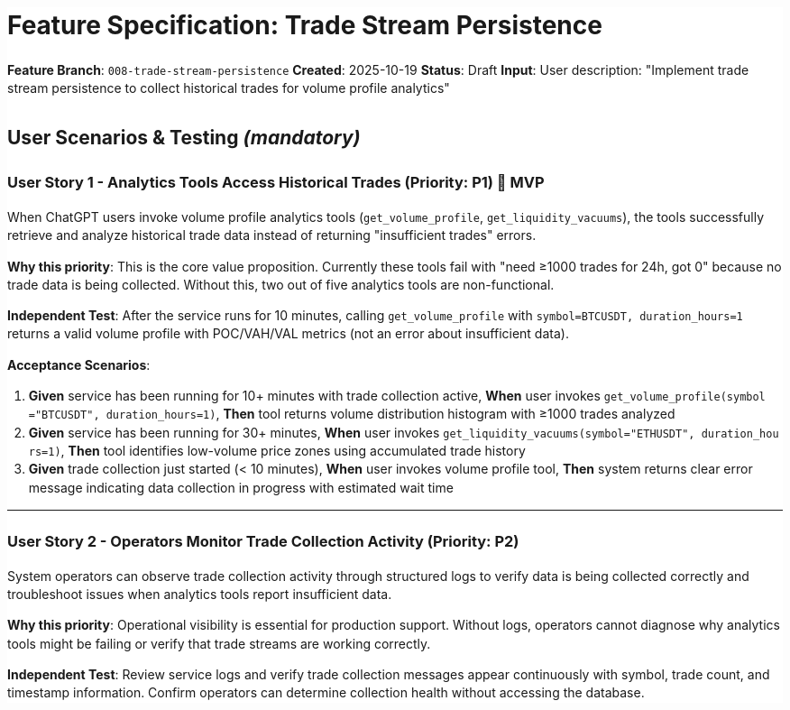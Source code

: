 # Feature Specification: Trade Stream Persistence

**Feature Branch**: `008-trade-stream-persistence`
**Created**: 2025-10-19
**Status**: Draft
**Input**: User description: "Implement trade stream persistence to collect historical trades for volume profile analytics"

## User Scenarios & Testing *(mandatory)*

### User Story 1 - Analytics Tools Access Historical Trades (Priority: P1) 🎯 MVP

When ChatGPT users invoke volume profile analytics tools (`get_volume_profile`, `get_liquidity_vacuums`), the tools successfully retrieve and analyze historical trade data instead of returning "insufficient trades" errors.

**Why this priority**: This is the core value proposition. Currently these tools fail with "need ≥1000 trades for 24h, got 0" because no trade data is being collected. Without this, two out of five analytics tools are non-functional.

**Independent Test**: After the service runs for 10 minutes, calling `get_volume_profile` with `symbol=BTCUSDT, duration_hours=1` returns a valid volume profile with POC/VAH/VAL metrics (not an error about insufficient data).

**Acceptance Scenarios**:

1. **Given** service has been running for 10+ minutes with trade collection active, **When** user invokes `get_volume_profile(symbol="BTCUSDT", duration_hours=1)`, **Then** tool returns volume distribution histogram with ≥1000 trades analyzed
2. **Given** service has been running for 30+ minutes, **When** user invokes `get_liquidity_vacuums(symbol="ETHUSDT", duration_hours=1)`, **Then** tool identifies low-volume price zones using accumulated trade history
3. **Given** trade collection just started (< 10 minutes), **When** user invokes volume profile tool, **Then** system returns clear error message indicating data collection in progress with estimated wait time

---

### User Story 2 - Operators Monitor Trade Collection Activity (Priority: P2)

System operators can observe trade collection activity through structured logs to verify data is being collected correctly and troubleshoot issues when analytics tools report insufficient data.

**Why this priority**: Operational visibility is essential for production support. Without logs, operators cannot diagnose why analytics tools might be failing or verify that trade streams are working correctly.

**Independent Test**: Review service logs and verify trade collection messages appear continuously with symbol, trade count, and timestamp information. Confirm operators can determine collection health without accessing the database.
